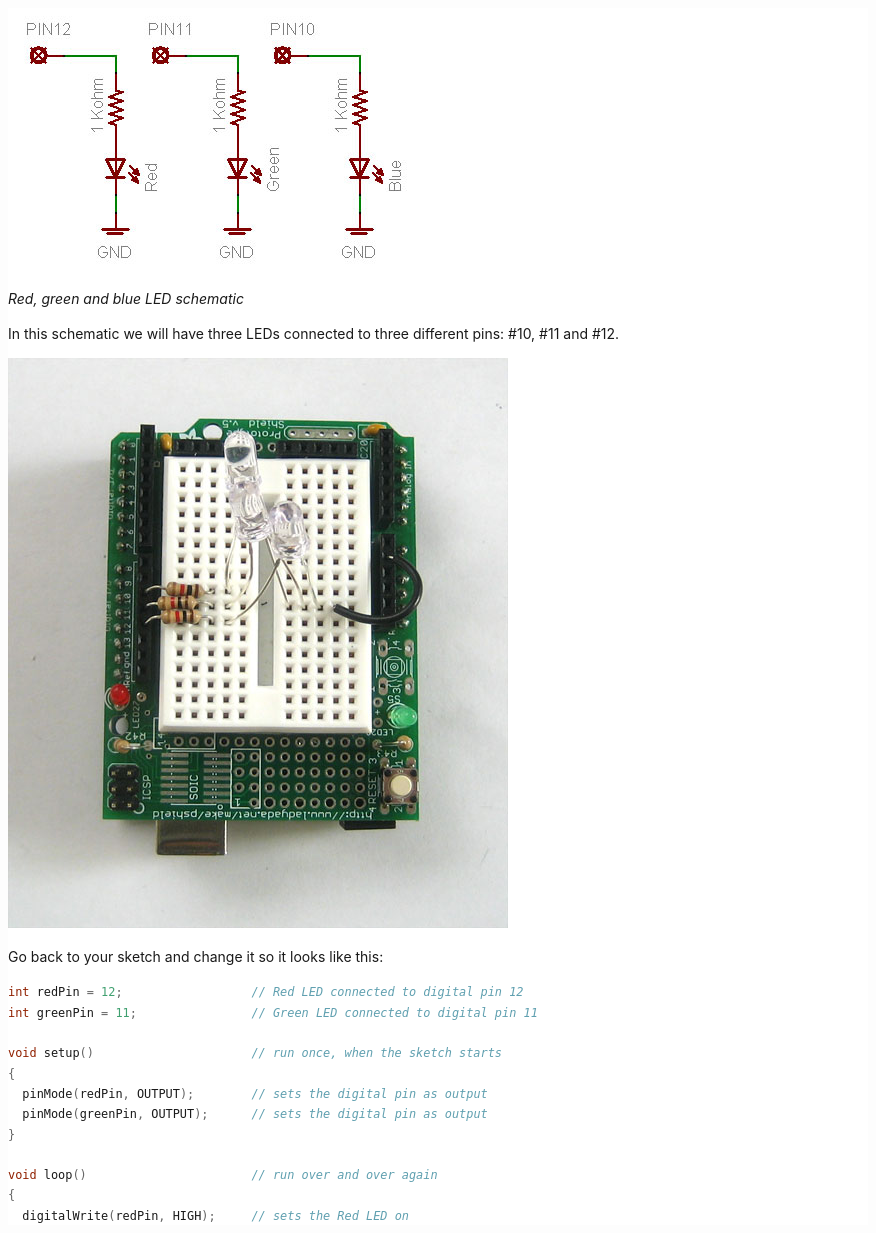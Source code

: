 ![](.gitbook/assets/lesson3sch7.jpg)

_Red, green and blue LED schematic_

In this schematic we will have three LEDs connected to three different pins: \#10, \#11 and \#12.

[![](.gitbook/assets/rgbshield_t.jpg)](https://github.com/bmsa-cs/LadyAda-Arduino-Tutorials/tree/0229aba967c64040fd37b249b90f53855c7030bd/images/rgbshield.jpg)

Go back to your sketch and change it so it looks like this:

```c
int redPin = 12;                  // Red LED connected to digital pin 12
int greenPin = 11;                // Green LED connected to digital pin 11

void setup()                      // run once, when the sketch starts
{
  pinMode(redPin, OUTPUT);        // sets the digital pin as output
  pinMode(greenPin, OUTPUT);      // sets the digital pin as output
}

void loop()                       // run over and over again
{
  digitalWrite(redPin, HIGH);     // sets the Red LED on
```